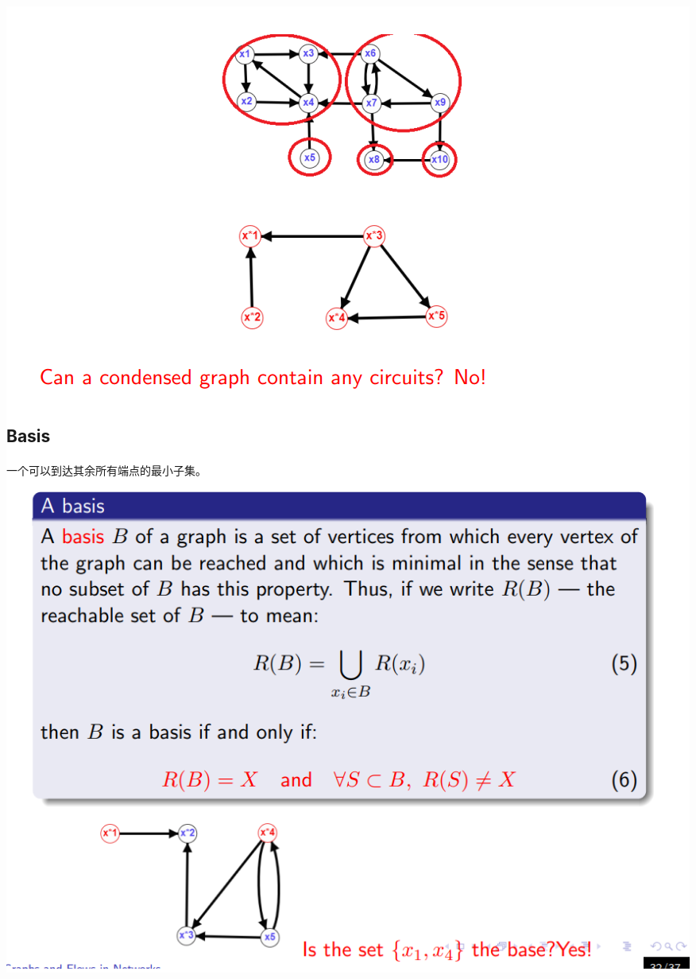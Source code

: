 ![image-20220324211117020](%E6%A6%82%E5%BF%B5%E6%95%B4%E7%90%86(%E6%8C%89%E7%9F%A5%E8%AF%86%E7%BB%93%E6%9E%84).assets/image-20220324211117020.png)

## Basis

一个可以到达其余所有端点的最小子集。

![image-20220324211512985](%E6%A6%82%E5%BF%B5%E6%95%B4%E7%90%86(%E6%8C%89%E7%9F%A5%E8%AF%86%E7%BB%93%E6%9E%84).assets/image-20220324211512985.png)
